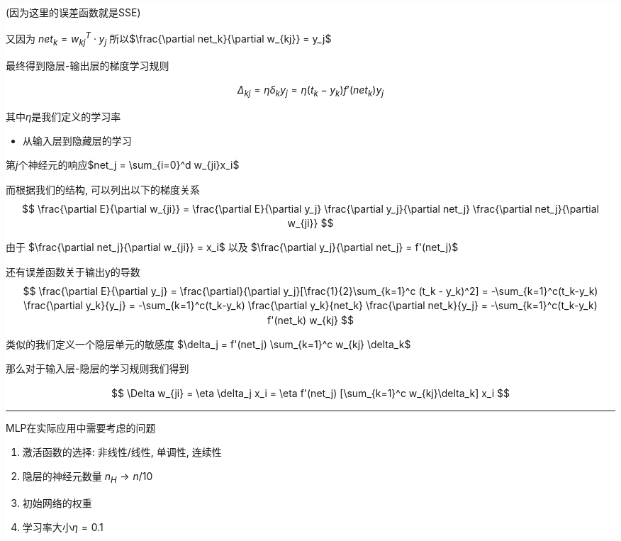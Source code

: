 (因为这里的误差函数就是SSE)

又因为 $net_k = w_{kj}^T \cdot y_j$
所以$\frac{\partial net_k}{\partial w_{kj}} = y_j$

最终得到隐层-输出层的梯度学习规则

$$
\Delta_{kj} = \eta \delta_k y_j
= \eta (t_k - y_k) f'(net_k) y_j
$$

其中$\eta$是我们定义的学习率

- 从输入层到隐藏层的学习

第$j$个神经元的响应$net_j = \sum_{i=0}^d w_{ji}x_i$

而根据我们的结构, 可以列出以下的梯度关系
$$
\frac{\partial E}{\partial w_{ji}}
= \frac{\partial E}{\partial y_j}
\frac{\partial y_j}{\partial net_j}
\frac{\partial net_j}{\partial w_{ji}}
$$

由于 $\frac{\partial net_j}{\partial w_{ji}} = x_i$
以及 $\frac{\partial y_j}{\partial net_j} = f'(net_j)$

还有误差函数关于输出y的导数
$$
\frac{\partial E}{\partial y_j}
= \frac{\partial}{\partial y_j}[\frac{1}{2}\sum_{k=1}^c (t_k - y_k)^2]
= -\sum_{k=1}^c(t_k-y_k) \frac{\partial y_k}{y_j}
= -\sum_{k=1}^c(t_k-y_k) \frac{\partial y_k}{net_k} \frac{\partial net_k}{y_j}
=  -\sum_{k=1}^c(t_k-y_k) f'(net_k) w_{kj}
$$

类似的我们定义一个隐层单元的敏感度
$\delta_j = f'(net_j) \sum_{k=1}^c w_{kj} \delta_k$

那么对于输入层-隐层的学习规则我们得到

$$
\Delta w_{ji} = \eta \delta_j x_i = \eta f'(net_j) [\sum_{k=1}^c w_{kj}\delta_k] x_i
$$

---

MLP在实际应用中需要考虑的问题

1. 激活函数的选择: 非线性/线性, 单调性, 连续性

2. 隐层的神经元数量 $n_H \to n/10$

3. 初始网络的权重

4. 学习率大小$\eta = 0.1$
